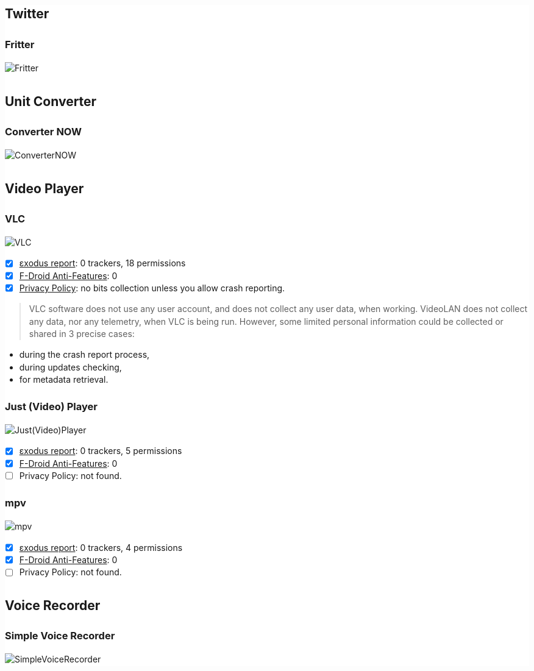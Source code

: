 ## Twitter
### Fritter
<img alt="Fritter" height="64" src="https://camo.githubusercontent.com/d2f22524a41d737d6919d4fdad7f60553a0b086fceb581a5de042c32d9c2366c/687474703a2f2f692e696d6775722e636f6d2f786d4f394d54762e706e67">

## Unit Converter
### Converter NOW
<img alt="ConverterNOW" height="64" src="https://github.com/ferraridamiano/ConverterNOW/blob/master/android/app/src/main/res/mipmap-xxxhdpi/ic_launcher.png?raw=true">

## Video Player
### VLC
<img alt="VLC" height="64" src="https://github.com/videolan/vlc-android/raw/master/application/resources/assets/images/svg/icon.svg">

- [x] [εxodus report](https://reports.exodus-privacy.eu.org/en/reports/239992/): 0 trackers, 18 permissions
- [x] [F-Droid Anti-Features](https://f-droid.org/packages/org.videolan.vlc/): 0
- [x] [Privacy Policy](https://www.videolan.org/privacy.html): no bits collection unless you allow crash reporting.
> VLC software does not use any user account, and does not collect any user data, when working.
VideoLAN does not collect any data, nor any telemetry, when VLC is being run.
However, some limited personal information could be collected or shared in 3 precise cases:
- during the crash report process,
- during updates checking,
- for metadata retrieval.

### Just (Video) Player
<img alt="Just(Video)Player" height="64" src="https://github.com/moneytoo/Player/blob/master/fastlane/metadata/android/en-US/images/icon.png?raw=true">

- [x] [εxodus report](https://reports.exodus-privacy.eu.org/en/reports/261844/): 0 trackers, 5 permissions
- [x] [F-Droid Anti-Features](https://f-droid.org/en/packages/com.brouken.player/): 0
- [ ] Privacy Policy: not found.

### mpv
<img alt="mpv" height="64" src="https://mpv.io/images/mpv-logo-128-0baae5aa.png">

- [x] [εxodus report](https://reports.exodus-privacy.eu.org/en/reports/286399/): 0 trackers, 4 permissions
- [x] [F-Droid Anti-Features](https://f-droid.org/packages/is.xyz.mpv): 0
- [ ] Privacy Policy: not found.

## Voice Recorder
### Simple Voice Recorder
<img alt="SimpleVoiceRecorder" height="64" src="https://raw.githubusercontent.com/SimpleMobileTools/Simple-Voice-Recorder/master/graphics/icon.png">
